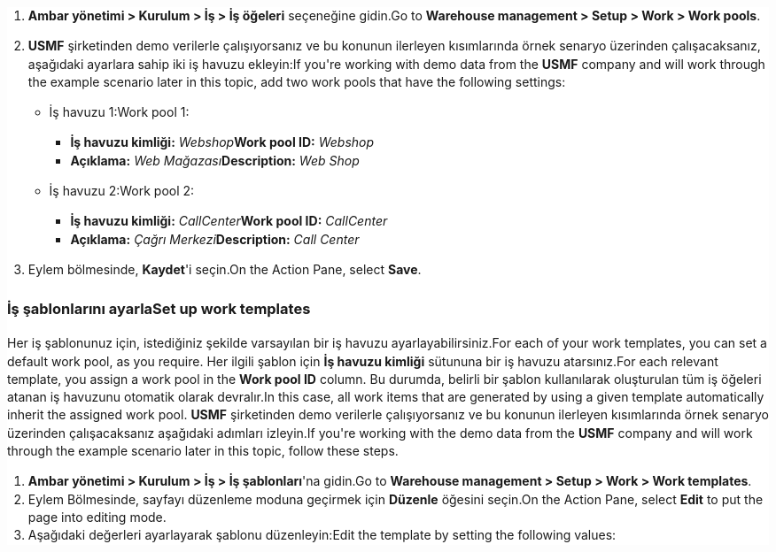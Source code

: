 1. <span data-ttu-id="0b0ec-123">**Ambar yönetimi \> Kurulum \> İş \> İş öğeleri** seçeneğine gidin.</span><span class="sxs-lookup"><span data-stu-id="0b0ec-123">Go to **Warehouse management \> Setup \> Work \> Work pools**.</span></span>
1. <span data-ttu-id="0b0ec-124">**USMF** şirketinden demo verilerle çalışıyorsanız ve bu konunun ilerleyen kısımlarında örnek senaryo üzerinden çalışacaksanız, aşağıdaki ayarlara sahip iki iş havuzu ekleyin:</span><span class="sxs-lookup"><span data-stu-id="0b0ec-124">If you're working with demo data from the **USMF** company and will work through the example scenario later in this topic, add two work pools that have the following settings:</span></span>

    - <span data-ttu-id="0b0ec-125">İş havuzu 1:</span><span class="sxs-lookup"><span data-stu-id="0b0ec-125">Work pool 1:</span></span>

        - <span data-ttu-id="0b0ec-126">**İş havuzu kimliği:** *Webshop*</span><span class="sxs-lookup"><span data-stu-id="0b0ec-126">**Work pool ID:** *Webshop*</span></span>
        - <span data-ttu-id="0b0ec-127">**Açıklama:** *Web Mağazası*</span><span class="sxs-lookup"><span data-stu-id="0b0ec-127">**Description:** *Web Shop*</span></span>

    - <span data-ttu-id="0b0ec-128">İş havuzu 2:</span><span class="sxs-lookup"><span data-stu-id="0b0ec-128">Work pool 2:</span></span>

        - <span data-ttu-id="0b0ec-129">**İş havuzu kimliği:** *CallCenter*</span><span class="sxs-lookup"><span data-stu-id="0b0ec-129">**Work pool ID:** *CallCenter*</span></span>
        - <span data-ttu-id="0b0ec-130">**Açıklama:** *Çağrı Merkezi*</span><span class="sxs-lookup"><span data-stu-id="0b0ec-130">**Description:** *Call Center*</span></span>

1. <span data-ttu-id="0b0ec-131">Eylem bölmesinde, **Kaydet**'i seçin.</span><span class="sxs-lookup"><span data-stu-id="0b0ec-131">On the Action Pane, select **Save**.</span></span>

### <a name="set-up-work-templates"></a><span data-ttu-id="0b0ec-132">İş şablonlarını ayarla</span><span class="sxs-lookup"><span data-stu-id="0b0ec-132">Set up work templates</span></span>

<span data-ttu-id="0b0ec-133">Her iş şablonunuz için, istediğiniz şekilde varsayılan bir iş havuzu ayarlayabilirsiniz.</span><span class="sxs-lookup"><span data-stu-id="0b0ec-133">For each of your work templates, you can set a default work pool, as you require.</span></span> <span data-ttu-id="0b0ec-134">Her ilgili şablon için **İş havuzu kimliği** sütununa bir iş havuzu atarsınız.</span><span class="sxs-lookup"><span data-stu-id="0b0ec-134">For each relevant template, you assign a work pool in the **Work pool ID** column.</span></span> <span data-ttu-id="0b0ec-135">Bu durumda, belirli bir şablon kullanılarak oluşturulan tüm iş öğeleri atanan iş havuzunu otomatik olarak devralır.</span><span class="sxs-lookup"><span data-stu-id="0b0ec-135">In this case, all work items that are generated by using a given template automatically inherit the assigned work pool.</span></span> <span data-ttu-id="0b0ec-136">**USMF** şirketinden demo verilerle çalışıyorsanız ve bu konunun ilerleyen kısımlarında örnek senaryo üzerinden çalışacaksanız aşağıdaki adımları izleyin.</span><span class="sxs-lookup"><span data-stu-id="0b0ec-136">If you're working with the demo data from the **USMF** company and will work through the example scenario later in this topic, follow these steps.</span></span>

1. <span data-ttu-id="0b0ec-137">**Ambar yönetimi \> Kurulum \> İş \> İş şablonları**'na gidin.</span><span class="sxs-lookup"><span data-stu-id="0b0ec-137">Go to **Warehouse management \> Setup \> Work \> Work templates**.</span></span>
1. <span data-ttu-id="0b0ec-138">Eylem Bölmesinde, sayfayı düzenleme moduna geçirmek için **Düzenle** öğesini seçin.</span><span class="sxs-lookup"><span data-stu-id="0b0ec-138">On the Action Pane, select **Edit** to put the page into editing mode.</span></span>
1. <span data-ttu-id="0b0ec-139">Aşağıdaki değerleri ayarlayarak şablonu düzenleyin:</span><span class="sxs-lookup"><span data-stu-id="0b0ec-139">Edit the template by setting the following values:</span></span>
